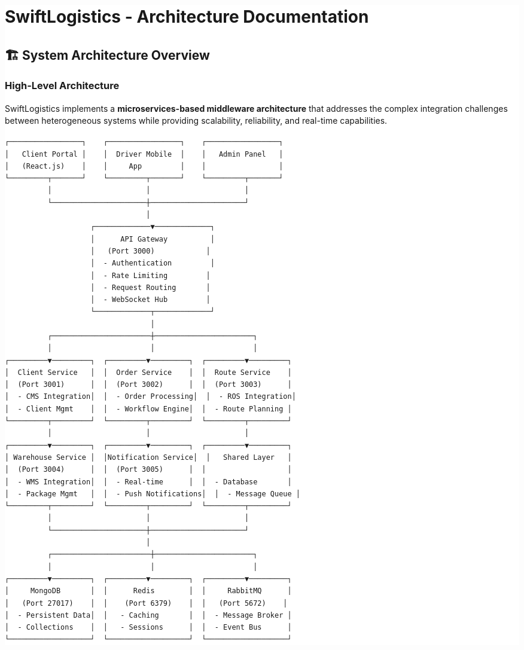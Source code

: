 # SwiftLogistics - Architecture Documentation

## 🏗️ System Architecture Overview

### High-Level Architecture
SwiftLogistics implements a **microservices-based middleware architecture** that addresses the complex integration challenges between heterogeneous systems while providing scalability, reliability, and real-time capabilities.

```
┌─────────────────┐    ┌─────────────────┐    ┌─────────────────┐
│   Client Portal │    │  Driver Mobile  │    │   Admin Panel   │
│   (React.js)    │    │     App         │    │                 │
└─────────┬───────┘    └─────────┬───────┘    └─────────┬───────┘
          │                      │                      │
          └──────────────────────┼──────────────────────┘
                                 │
                    ┌─────────────▼─────────────┐
                    │      API Gateway          │
                    │   (Port 3000)            │
                    │  - Authentication         │
                    │  - Rate Limiting         │
                    │  - Request Routing       │
                    │  - WebSocket Hub         │
                    └─────────────┬─────────────┘
                                  │
          ┌───────────────────────┼───────────────────────┐
          │                       │                       │
┌─────────▼─────────┐  ┌─────────▼─────────┐  ┌─────────▼─────────┐
│  Client Service   │  │  Order Service    │  │  Route Service    │
│  (Port 3001)      │  │  (Port 3002)      │  │  (Port 3003)      │
│  - CMS Integration│  │  - Order Processing│  │  - ROS Integration│
│  - Client Mgmt    │  │  - Workflow Engine│  │  - Route Planning │
└─────────┬─────────┘  └─────────┬─────────┘  └─────────┬─────────┘
          │                      │                      │
┌─────────▼─────────┐  ┌─────────▼─────────┐  ┌─────────▼─────────┐
│ Warehouse Service │  │Notification Service│  │   Shared Layer   │
│  (Port 3004)      │  │  (Port 3005)      │  │                   │
│  - WMS Integration│  │  - Real-time      │  │  - Database       │
│  - Package Mgmt   │  │  - Push Notifications│  │  - Message Queue │
└─────────┬─────────┘  └─────────┬─────────┘  └─────────┬─────────┘
          │                      │                      │
          └──────────────────────┼──────────────────────┘
                                 │
          ┌───────────────────────┼───────────────────────┐
          │                       │                       │
┌─────────▼─────────┐  ┌─────────▼─────────┐  ┌─────────▼─────────┐
│     MongoDB       │  │      Redis        │  │     RabbitMQ      │
│   (Port 27017)    │  │    (Port 6379)    │  │   (Port 5672)    │
│  - Persistent Data│  │   - Caching       │  │  - Message Broker │
│  - Collections    │  │   - Sessions      │  │  - Event Bus      │
└───────────────────┘  └───────────────────┘  └───────────────────┘
```
